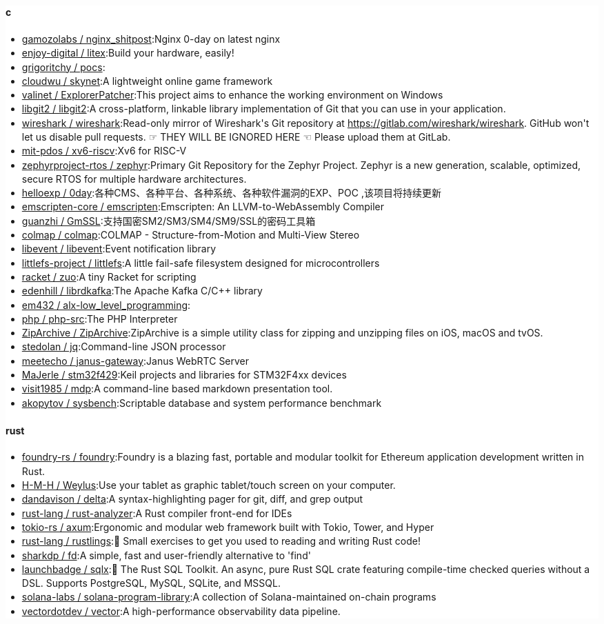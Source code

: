 #### c
* [gamozolabs / nginx_shitpost](https://github.com/gamozolabs/nginx_shitpost):Nginx 0-day on latest nginx
* [enjoy-digital / litex](https://github.com/enjoy-digital/litex):Build your hardware, easily!
* [grigoritchy / pocs](https://github.com/grigoritchy/pocs):
* [cloudwu / skynet](https://github.com/cloudwu/skynet):A lightweight online game framework
* [valinet / ExplorerPatcher](https://github.com/valinet/ExplorerPatcher):This project aims to enhance the working environment on Windows
* [libgit2 / libgit2](https://github.com/libgit2/libgit2):A cross-platform, linkable library implementation of Git that you can use in your application.
* [wireshark / wireshark](https://github.com/wireshark/wireshark):Read-only mirror of Wireshark's Git repository at https://gitlab.com/wireshark/wireshark. GitHub won't let us disable pull requests. ☞ THEY WILL BE IGNORED HERE ☜ Please upload them at GitLab.
* [mit-pdos / xv6-riscv](https://github.com/mit-pdos/xv6-riscv):Xv6 for RISC-V
* [zephyrproject-rtos / zephyr](https://github.com/zephyrproject-rtos/zephyr):Primary Git Repository for the Zephyr Project. Zephyr is a new generation, scalable, optimized, secure RTOS for multiple hardware architectures.
* [helloexp / 0day](https://github.com/helloexp/0day):各种CMS、各种平台、各种系统、各种软件漏洞的EXP、POC ,该项目将持续更新
* [emscripten-core / emscripten](https://github.com/emscripten-core/emscripten):Emscripten: An LLVM-to-WebAssembly Compiler
* [guanzhi / GmSSL](https://github.com/guanzhi/GmSSL):支持国密SM2/SM3/SM4/SM9/SSL的密码工具箱
* [colmap / colmap](https://github.com/colmap/colmap):COLMAP - Structure-from-Motion and Multi-View Stereo
* [libevent / libevent](https://github.com/libevent/libevent):Event notification library
* [littlefs-project / littlefs](https://github.com/littlefs-project/littlefs):A little fail-safe filesystem designed for microcontrollers
* [racket / zuo](https://github.com/racket/zuo):A tiny Racket for scripting
* [edenhill / librdkafka](https://github.com/edenhill/librdkafka):The Apache Kafka C/C++ library
* [em432 / alx-low_level_programming](https://github.com/em432/alx-low_level_programming):
* [php / php-src](https://github.com/php/php-src):The PHP Interpreter
* [ZipArchive / ZipArchive](https://github.com/ZipArchive/ZipArchive):ZipArchive is a simple utility class for zipping and unzipping files on iOS, macOS and tvOS.
* [stedolan / jq](https://github.com/stedolan/jq):Command-line JSON processor
* [meetecho / janus-gateway](https://github.com/meetecho/janus-gateway):Janus WebRTC Server
* [MaJerle / stm32f429](https://github.com/MaJerle/stm32f429):Keil projects and libraries for STM32F4xx devices
* [visit1985 / mdp](https://github.com/visit1985/mdp):A command-line based markdown presentation tool.
* [akopytov / sysbench](https://github.com/akopytov/sysbench):Scriptable database and system performance benchmark

#### rust
* [foundry-rs / foundry](https://github.com/foundry-rs/foundry):Foundry is a blazing fast, portable and modular toolkit for Ethereum application development written in Rust.
* [H-M-H / Weylus](https://github.com/H-M-H/Weylus):Use your tablet as graphic tablet/touch screen on your computer.
* [dandavison / delta](https://github.com/dandavison/delta):A syntax-highlighting pager for git, diff, and grep output
* [rust-lang / rust-analyzer](https://github.com/rust-lang/rust-analyzer):A Rust compiler front-end for IDEs
* [tokio-rs / axum](https://github.com/tokio-rs/axum):Ergonomic and modular web framework built with Tokio, Tower, and Hyper
* [rust-lang / rustlings](https://github.com/rust-lang/rustlings):🦀
Small exercises to get you used to reading and writing Rust code!
* [sharkdp / fd](https://github.com/sharkdp/fd):A simple, fast and user-friendly alternative to 'find'
* [launchbadge / sqlx](https://github.com/launchbadge/sqlx):🧰
The Rust SQL Toolkit. An async, pure Rust SQL crate featuring compile-time checked queries without a DSL. Supports PostgreSQL, MySQL, SQLite, and MSSQL.
* [solana-labs / solana-program-library](https://github.com/solana-labs/solana-program-library):A collection of Solana-maintained on-chain programs
* [vectordotdev / vector](https://github.com/vectordotdev/vector):A high-performance observability data pipeline.